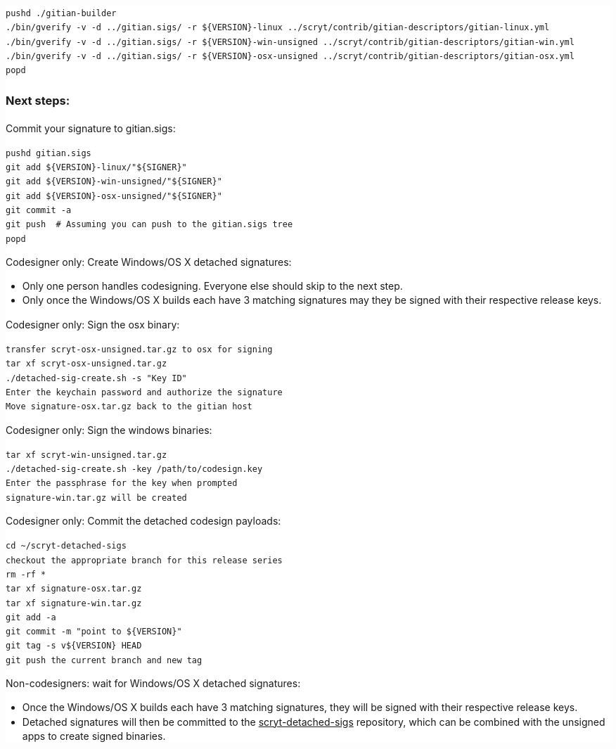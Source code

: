     pushd ./gitian-builder
    ./bin/gverify -v -d ../gitian.sigs/ -r ${VERSION}-linux ../scryt/contrib/gitian-descriptors/gitian-linux.yml
    ./bin/gverify -v -d ../gitian.sigs/ -r ${VERSION}-win-unsigned ../scryt/contrib/gitian-descriptors/gitian-win.yml
    ./bin/gverify -v -d ../gitian.sigs/ -r ${VERSION}-osx-unsigned ../scryt/contrib/gitian-descriptors/gitian-osx.yml
    popd

### Next steps:

Commit your signature to gitian.sigs:

    pushd gitian.sigs
    git add ${VERSION}-linux/"${SIGNER}"
    git add ${VERSION}-win-unsigned/"${SIGNER}"
    git add ${VERSION}-osx-unsigned/"${SIGNER}"
    git commit -a
    git push  # Assuming you can push to the gitian.sigs tree
    popd

Codesigner only: Create Windows/OS X detached signatures:
- Only one person handles codesigning. Everyone else should skip to the next step.
- Only once the Windows/OS X builds each have 3 matching signatures may they be signed with their respective release keys.

Codesigner only: Sign the osx binary:

    transfer scryt-osx-unsigned.tar.gz to osx for signing
    tar xf scryt-osx-unsigned.tar.gz
    ./detached-sig-create.sh -s "Key ID"
    Enter the keychain password and authorize the signature
    Move signature-osx.tar.gz back to the gitian host

Codesigner only: Sign the windows binaries:

    tar xf scryt-win-unsigned.tar.gz
    ./detached-sig-create.sh -key /path/to/codesign.key
    Enter the passphrase for the key when prompted
    signature-win.tar.gz will be created

Codesigner only: Commit the detached codesign payloads:

    cd ~/scryt-detached-sigs
    checkout the appropriate branch for this release series
    rm -rf *
    tar xf signature-osx.tar.gz
    tar xf signature-win.tar.gz
    git add -a
    git commit -m "point to ${VERSION}"
    git tag -s v${VERSION} HEAD
    git push the current branch and new tag

Non-codesigners: wait for Windows/OS X detached signatures:

- Once the Windows/OS X builds each have 3 matching signatures, they will be signed with their respective release keys.
- Detached signatures will then be committed to the [scryt-detached-sigs](https://github.com/scryt-core/scryt-detached-sigs) repository, which can be combined with the unsigned apps to create signed binaries.
